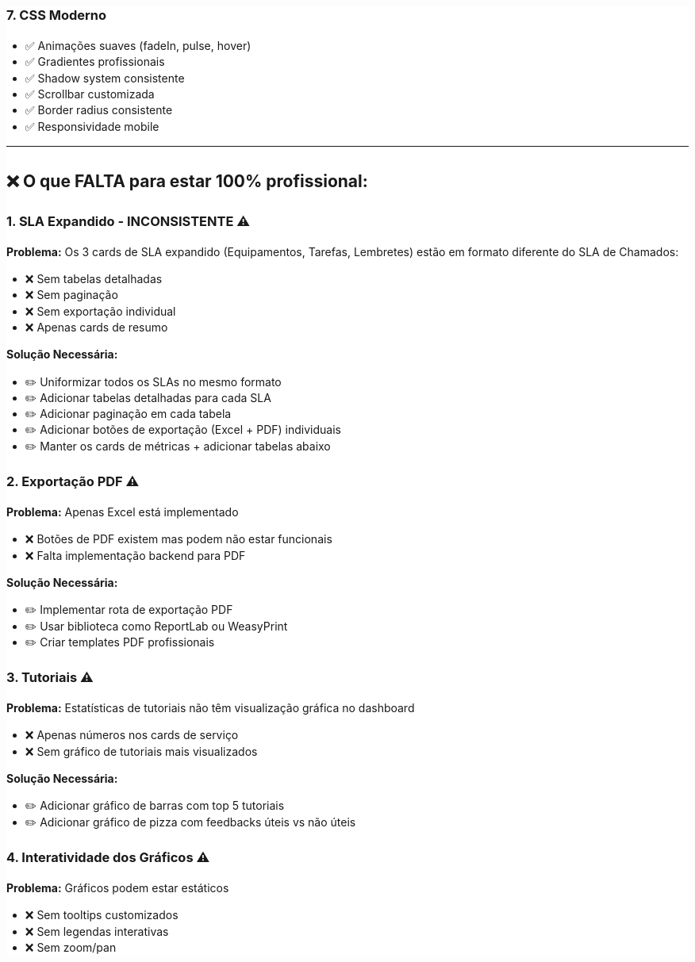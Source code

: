 ### 7. **CSS Moderno**
- ✅ Animações suaves (fadeIn, pulse, hover)
- ✅ Gradientes profissionais
- ✅ Shadow system consistente
- ✅ Scrollbar customizada
- ✅ Border radius consistente
- ✅ Responsividade mobile

---

## ❌ **O que FALTA para estar 100% profissional:**

### 1. **SLA Expandido - INCONSISTENTE** ⚠️
**Problema:** Os 3 cards de SLA expandido (Equipamentos, Tarefas, Lembretes) estão em formato diferente do SLA de Chamados:
- ❌ Sem tabelas detalhadas
- ❌ Sem paginação
- ❌ Sem exportação individual
- ❌ Apenas cards de resumo

**Solução Necessária:**
- ✏️ Uniformizar todos os SLAs no mesmo formato
- ✏️ Adicionar tabelas detalhadas para cada SLA
- ✏️ Adicionar paginação em cada tabela
- ✏️ Adicionar botões de exportação (Excel + PDF) individuais
- ✏️ Manter os cards de métricas + adicionar tabelas abaixo

### 2. **Exportação PDF** ⚠️
**Problema:** Apenas Excel está implementado
- ❌ Botões de PDF existem mas podem não estar funcionais
- ❌ Falta implementação backend para PDF

**Solução Necessária:**
- ✏️ Implementar rota de exportação PDF
- ✏️ Usar biblioteca como ReportLab ou WeasyPrint
- ✏️ Criar templates PDF profissionais

### 3. **Tutoriais** ⚠️
**Problema:** Estatísticas de tutoriais não têm visualização gráfica no dashboard
- ❌ Apenas números nos cards de serviço
- ❌ Sem gráfico de tutoriais mais visualizados

**Solução Necessária:**
- ✏️ Adicionar gráfico de barras com top 5 tutoriais
- ✏️ Adicionar gráfico de pizza com feedbacks úteis vs não úteis

### 4. **Interatividade dos Gráficos** ⚠️
**Problema:** Gráficos podem estar estáticos
- ❌ Sem tooltips customizados
- ❌ Sem legendas interativas
- ❌ Sem zoom/pan
